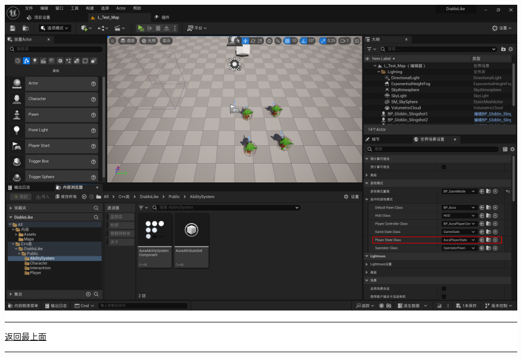   ![](https://github.com/liyunlong618/MyNote/blob/master/%E8%99%9A%E5%B9%BBC++/%E6%A8%A1%E5%9D%97/GAS/GAS%E7%AC%AC%E4%BA%8C%E5%AD%A3-%E6%9A%97%E9%BB%91%E7%A0%B4%E5%9D%8F%E7%A5%9ELike%E6%B8%B8%E6%88%8F/%E9%85%8D%E5%9B%BE/GAS_2.4/7.png?raw=true)
___________________________________________________________________________________________

[返回最上面](#处理关键点：)

___________________________________________________________________________________________